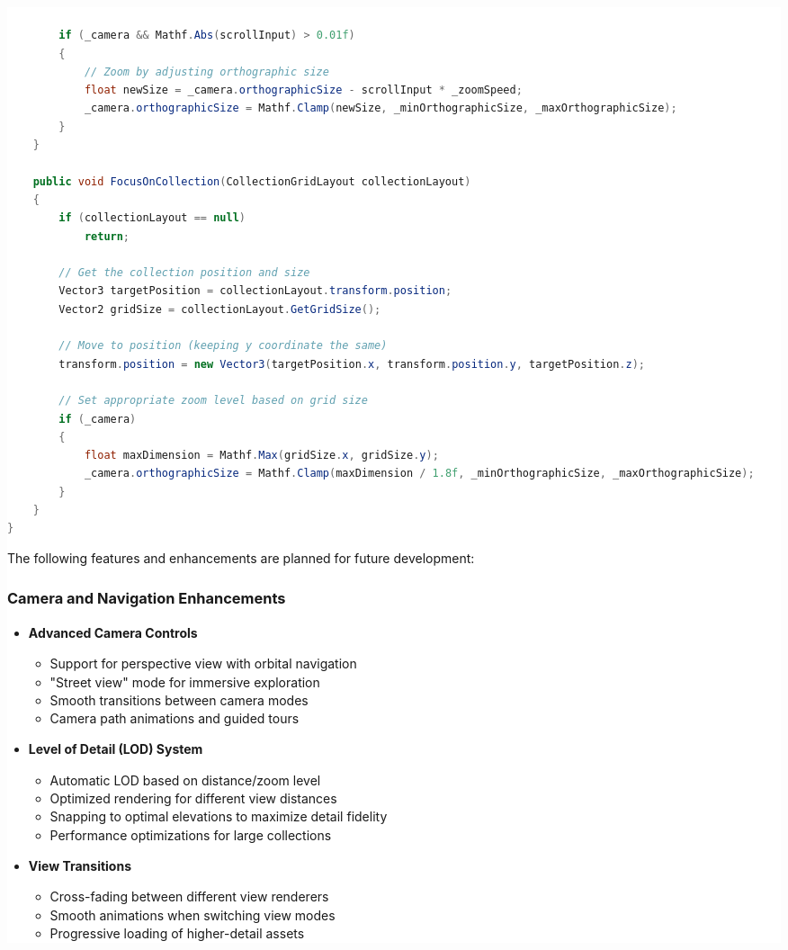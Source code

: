 ```csharp
        
        if (_camera && Mathf.Abs(scrollInput) > 0.01f)
        {
            // Zoom by adjusting orthographic size
            float newSize = _camera.orthographicSize - scrollInput * _zoomSpeed;
            _camera.orthographicSize = Mathf.Clamp(newSize, _minOrthographicSize, _maxOrthographicSize);
        }
    }
    
    public void FocusOnCollection(CollectionGridLayout collectionLayout)
    {
        if (collectionLayout == null)
            return;
        
        // Get the collection position and size
        Vector3 targetPosition = collectionLayout.transform.position;
        Vector2 gridSize = collectionLayout.GetGridSize();
        
        // Move to position (keeping y coordinate the same)
        transform.position = new Vector3(targetPosition.x, transform.position.y, targetPosition.z);
        
        // Set appropriate zoom level based on grid size
        if (_camera)
        {
            float maxDimension = Mathf.Max(gridSize.x, gridSize.y);
            _camera.orthographicSize = Mathf.Clamp(maxDimension / 1.8f, _minOrthographicSize, _maxOrthographicSize);
        }
    }
}
```

The following features and enhancements are planned for future development:

### Camera and Navigation Enhancements

- **Advanced Camera Controls**
  - Support for perspective view with orbital navigation
  - "Street view" mode for immersive exploration
  - Smooth transitions between camera modes
  - Camera path animations and guided tours

- **Level of Detail (LOD) System**
  - Automatic LOD based on distance/zoom level
  - Optimized rendering for different view distances
  - Snapping to optimal elevations to maximize detail fidelity
  - Performance optimizations for large collections

- **View Transitions**
  - Cross-fading between different view renderers
  - Smooth animations when switching view modes
  - Progressive loading of higher-detail assets
